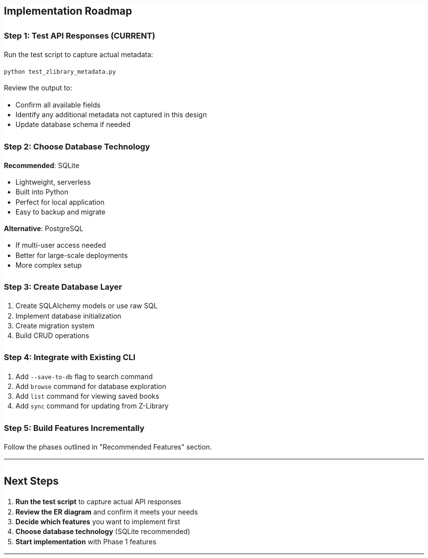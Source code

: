 ## Implementation Roadmap

### Step 1: Test API Responses (CURRENT)

Run the test script to capture actual metadata:

```bash
python test_zlibrary_metadata.py
```

Review the output to:
- Confirm all available fields
- Identify any additional metadata not captured in this design
- Update database schema if needed

### Step 2: Choose Database Technology

**Recommended**: SQLite
- Lightweight, serverless
- Built into Python
- Perfect for local application
- Easy to backup and migrate

**Alternative**: PostgreSQL
- If multi-user access needed
- Better for large-scale deployments
- More complex setup

### Step 3: Create Database Layer

1. Create SQLAlchemy models or use raw SQL
2. Implement database initialization
3. Create migration system
4. Build CRUD operations

### Step 4: Integrate with Existing CLI

1. Add `--save-to-db` flag to search command
2. Add `browse` command for database exploration
3. Add `list` command for viewing saved books
4. Add `sync` command for updating from Z-Library

### Step 5: Build Features Incrementally

Follow the phases outlined in "Recommended Features" section.

---

## Next Steps

1. **Run the test script** to capture actual API responses
2. **Review the ER diagram** and confirm it meets your needs
3. **Decide which features** you want to implement first
4. **Choose database technology** (SQLite recommended)
5. **Start implementation** with Phase 1 features

---